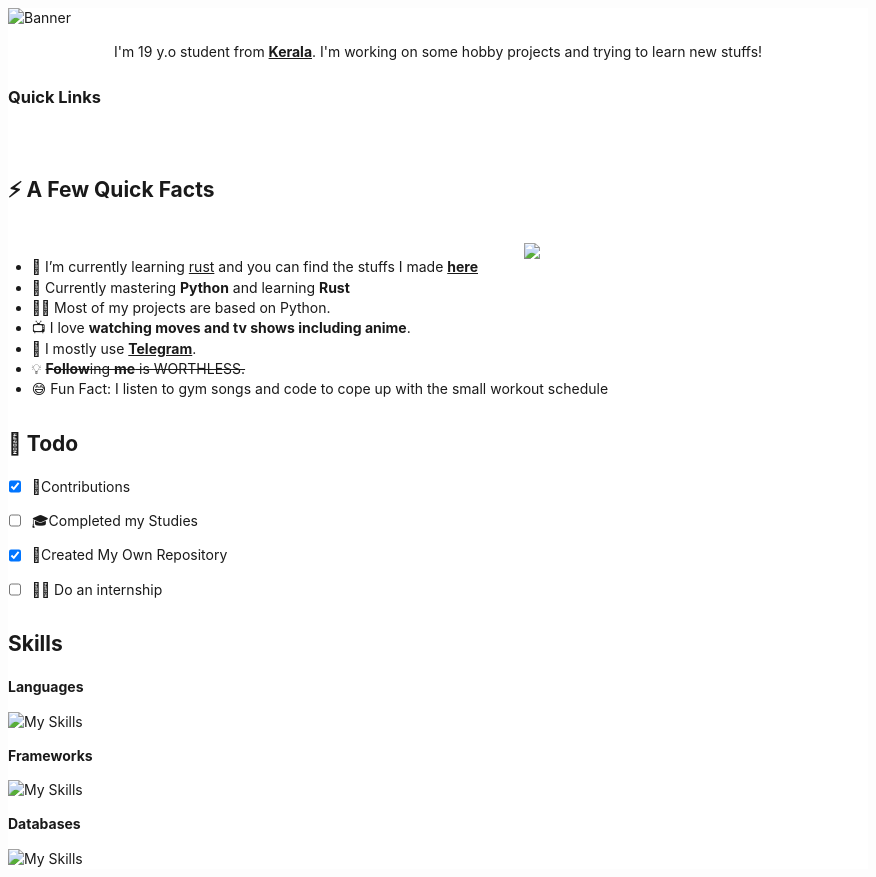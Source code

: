 ![Banner](https://capsule-render.vercel.app/api?type=venom&height=200&color=0:43cea2,100:185a9d&text=Hello,%20I'm%20Jyothis&textBg=false&desc=(he/him)&descAlign=79&fontAlign=50&descAlignY=70&fontColor=f7f5f5)

<p align="center">I'm 19 y.o student from <strong><a href="https://www.google.com/travel/things-to-do?dest_src=ut&dest_mid=%2Fm%2F0byh8j">Kerala</a></strong>. I'm working on some hobby projects and trying to learn new stuffs!</p>
<h3>Quick Links</h3>
<a href="https://github.com/EverythingSuckz"><img src="https://img.shields.io/github/followers/EverythingSuckz.svg?style=social&label=Follow&maxAge=2592000" alt="" align="left"></a>

<div align="left">
    <a href="https://t.me/EverythingSuckz"><img src="https://img.shields.io/badge/@EverythingSuckz-30302f?style=flat-square&logo=telegram" alt="" srcset=""></a>
    <a href="mailto:me@jyothis.gq"><img src="https://img.shields.io/badge/Mail%20me-30302f?style=fflat-square&logo=gmail" alt="" srcset=""></a>
    <a href="https://twitter.com/JyothisJayanth"><img src="https://img.shields.io/badge/JyothisJayanth-30302f?style=flat-square&logo=twitter" alt="" srcset=""></a>
</div>

<h2>⚡️ A Few Quick Facts</h2>
<br>
<a href="https://github.com/EverythingSuckz"><img align="right" height="auto" width="40%" src="https://www.teahub.io/photos/full/288-2885603_synthwave-wallpaper-gif.gif" style="right:0px" /></a>

<ul>
    <li>🔭 I’m currently learning <a href="https://www.rust-lang.org">rust</a> and you can find the stuffs I made <a href="https://telegram.dog/s/wrench_works"><b>here</b></a></li>
    <li>🧐 Currently mastering <strong>Python</strong> and learning <strong>Rust</strong></li>
    <li>👨‍💻 Most of my projects are based on Python.</li>
    <li>📺 I love <b>watching moves and tv shows including anime</a></b>.</li>
    <li>💬 I mostly use <strong><a href="http://telegram.dog/EverythingSuckz" target="_blank" rel="noopener noreferrer">Telegram</a></strong>.</li>
    <li>💡 <s><b>Follow</b>ing <b>me</b> is WORTHLESS.</s></li>
    <li>😅 Fun Fact: I listen to gym songs and code to cope up with the small workout schedule</li>
</ul>

<h2>📌 Todo</h2>

- [x] 💬Contributions
- [ ] 🎓Completed my Studies
- [x] 🎯Created My Own Repository
- [ ] 👨‍💻 Do an internship


<h2 id=lang>Skills</h2>


**Languages**

![My Skills](https://skillicons.dev/icons?i=python,go,js,ts,rust,dart,kotlin,java,bash,md,html,css&perline=10)


**Frameworks**

![My Skills](https://skillicons.dev/icons?i=fastapi,django,flask,react,svelte,&perline=10)


**Databases**

![My Skills](https://skillicons.dev/icons?i=postgresql,mongodb,mysql,sqlite&perline=10)
